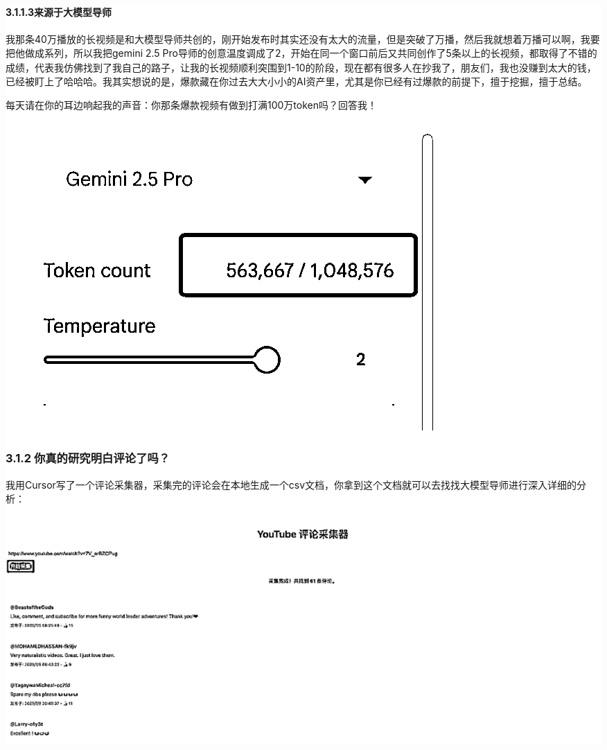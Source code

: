 #### 3.1.1.3来源于大模型导师

我那条40万播放的长视频是和大模型导师共创的，刚开始发布时其实还没有太大的流量，但是突破了万播，然后我就想着万播可以啊，我要把他做成系列，所以我把gemini 2.5 Pro导师的创意温度调成了2，开始在同一个窗口前后又共同创作了5条以上的长视频，都取得了不错的成绩，代表我仿佛找到了我自己的路子，让我的长视频顺利突围到1-10的阶段，现在都有很多人在抄我了，朋友们，我也没赚到太大的钱，已经被盯上了哈哈哈。我其实想说的是，爆款藏在你过去大大小小的AI资产里，尤其是你已经有过爆款的前提下，擅于挖掘，擅于总结。

每天请在你的耳边响起我的声音：你那条爆款视频有做到打满100万token吗？回答我！

![](img/79dd56a19426bf69d87f934444a54a72.png)

### 3.1.2 你真的研究明白评论了吗？

我用Cursor写了一个评论采集器，采集完的评论会在本地生成一个csv文档，你拿到这个文档就可以去找找大模型导师进行深入详细的分析：

![](img/41c0e5518c85c3778bb56df4b3681c53.png)
